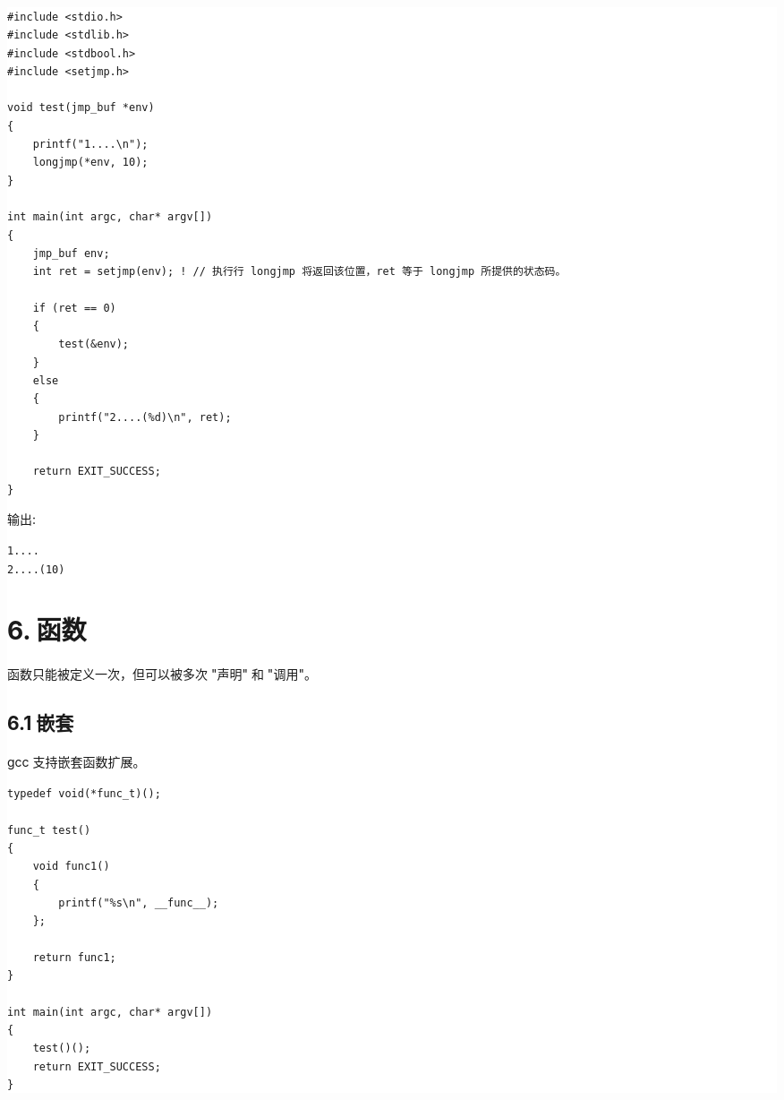 ```
#include <stdio.h>
#include <stdlib.h>
#include <stdbool.h>
#include <setjmp.h>

void test(jmp_buf *env)
{
	printf("1....\n");
	longjmp(*env, 10);
}

int main(int argc, char* argv[])
{
	jmp_buf env;
	int ret = setjmp(env); ! // 执⾏行 longjmp 将返回该位置，ret 等于 longjmp 所提供的状态码。

	if (ret == 0)
	{
		test(&env);
	}
	else
	{
		printf("2....(%d)\n", ret);
	}
	
	return EXIT_SUCCESS;
}
```

输出:

```
1....
2....(10)
```

# 6. 函数

函数只能被定义一次，但可以被多次 "声明" 和 "调用"。

## 6.1 嵌套

gcc 支持嵌套函数扩展。

```
typedef void(*func_t)();

func_t test()
{
	void func1()
	{
		printf("%s\n", __func__);
	};

	return func1;
}

int main(int argc, char* argv[])
{
	test()();
	return EXIT_SUCCESS;
}
```
